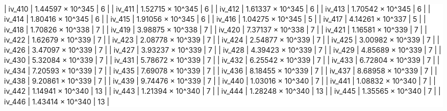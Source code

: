 | iv_410 | 1.44597 × 10^345 | 6 |
| iv_411 | 1.52715 × 10^345 | 6 |
| iv_412 | 1.61337 × 10^345 | 6 |
| iv_413 | 1.70542 × 10^345 | 6 |
| iv_414 | 1.80416 × 10^345 | 6 |
| iv_415 | 1.91056 × 10^345 | 6 |
| iv_416 | 1.04275 × 10^345 | 5 |
| iv_417 | 4.14261 × 10^337 | 5 |
| iv_418 | 1.70826 × 10^338 | 7 |
| iv_419 | 3.98875 × 10^338 | 7 |
| iv_420 | 7.37137 × 10^338 | 7 |
| iv_421 | 1.16581 × 10^339 | 7 |
| iv_422 | 1.62679 × 10^339 | 7 |
| iv_423 | 2.08778 × 10^339 | 7 |
| iv_424 | 2.54877 × 10^339 | 7 |
| iv_425 | 3.00982 × 10^339 | 7 |
| iv_426 | 3.47097 × 10^339 | 7 |
| iv_427 | 3.93237 × 10^339 | 7 |
| iv_428 | 4.39423 × 10^339 | 7 |
| iv_429 | 4.85689 × 10^339 | 7 |
| iv_430 | 5.32084 × 10^339 | 7 |
| iv_431 | 5.78672 × 10^339 | 7 |
| iv_432 | 6.25542 × 10^339 | 7 |
| iv_433 | 6.72804 × 10^339 | 7 |
| iv_434 | 7.20593 × 10^339 | 7 |
| iv_435 | 7.69078 × 10^339 | 7 |
| iv_436 | 8.18455 × 10^339 | 7 |
| iv_437 | 8.68958 × 10^339 | 7 |
| iv_438 | 9.20861 × 10^339 | 7 |
| iv_439 | 9.74476 × 10^339 | 7 |
| iv_440 | 1.03016 × 10^340 | 7 |
| iv_441 | 1.08832 × 10^340 | 7 |
| iv_442 | 1.14941 × 10^340 | 13 |
| iv_443 | 1.21394 × 10^340 | 7 |
| iv_444 | 1.28248 × 10^340 | 13 |
| iv_445 | 1.35565 × 10^340 | 7 |
| iv_446 | 1.43414 × 10^340 | 13 |